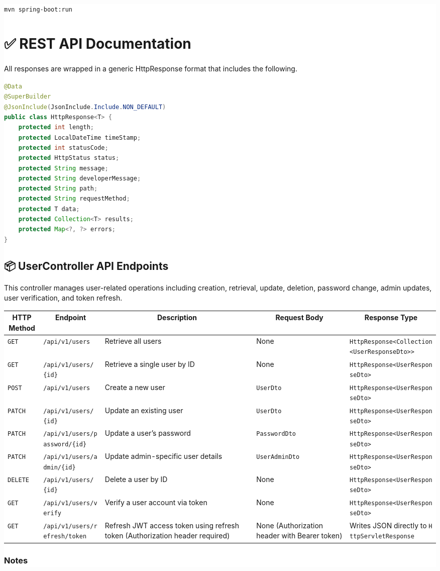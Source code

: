 ```bash
mvn spring-boot:run
```
# ✅ REST API Documentation
All responses are wrapped in a generic HttpResponse<T> format that includes  the following.
```java
@Data
@SuperBuilder
@JsonInclude(JsonInclude.Include.NON_DEFAULT)
public class HttpResponse<T> {
    protected int length;
    protected LocalDateTime timeStamp;
    protected int statusCode;
    protected HttpStatus status;
    protected String message;
    protected String developerMessage;
    protected String path;
    protected String requestMethod;
    protected T data;
    protected Collection<T> results;
    protected Map<?, ?> errors;
}

```

## 📦 UserController API Endpoints

This controller manages user-related operations including creation, retrieval, update, deletion, password change, admin updates, user verification, and token refresh.

| HTTP Method | Endpoint                        | Description                                         | Request Body           | Response Type                         |
|-------------|--------------------------------|-----------------------------------------------------|------------------------|-------------------------------------|
| `GET`       | `/api/v1/users`                 | Retrieve all users                                  | None                   | `HttpResponse<Collection<UserResponseDto>>` |
| `GET`       | `/api/v1/users/{id}`            | Retrieve a single user by ID                         | None                   | `HttpResponse<UserResponseDto>`     |
| `POST`      | `/api/v1/users`                 | Create a new user                                   | `UserDto`              | `HttpResponse<UserResponseDto>`     |
| `PATCH`     | `/api/v1/users/{id}`            | Update an existing user                             | `UserDto`              | `HttpResponse<UserResponseDto>`     |
| `PATCH`     | `/api/v1/users/password/{id}`  | Update a user’s password                            | `PasswordDto`          | `HttpResponse<UserResponseDto>`     |
| `PATCH`     | `/api/v1/users/admin/{id}`     | Update admin-specific user details                  | `UserAdminDto`         | `HttpResponse<UserResponseDto>`     |
| `DELETE`    | `/api/v1/users/{id}`            | Delete a user by ID                                 | None                   | `HttpResponse<UserResponseDto>`     |
| `GET`       | `/api/v1/users/verify` | Verify a user account via token                     | None                   | `HttpResponse<UserResponseDto>`     |
| `GET`       | `/api/v1/users/refresh/token`  | Refresh JWT access token using refresh token (Authorization header required) | None (Authorization header with Bearer token) | Writes JSON directly to `HttpServletResponse` |

### Notes
